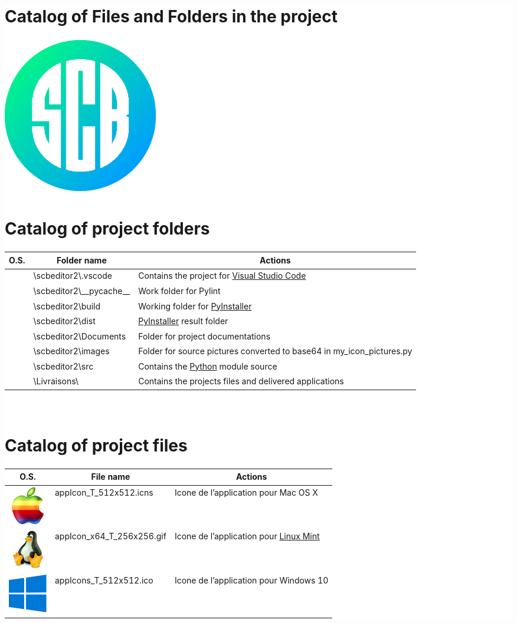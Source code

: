 
# **Catalog of Files and Folders in the project**

![Alt text](appIcon_T_256x256.png "scbeditor2")

# **Catalog of project folders**

| O.S. | Folder name | Actions |
|:-:|---|---|
|   | \scbeditor2\\.vscode | Contains the project for [Visual Studio Code](https://code.visualstudio.com/) |
|   | \scbeditor2\\\_\_pycache__ | Work folder for Pylint |
|   | \scbeditor2\build | Working folder for [PyInstaller](https://www.pyinstaller.org/) |
|   | \scbeditor2\dist | [PyInstaller](https://www.pyinstaller.org/) result folder |
|   | \scbeditor2\Documents | Folder for project documentations |
|   | \scbeditor2\images | Folder for source pictures converted to base64 in my_icon_pictures.py |
|   | \scbeditor2\src | Contains the [Python](https://www.python.org/) module source |
|   | \Livraisons\ | Contains the projects files and delivered applications |

&nbsp;

# **Catalog of project files**

| O.S. | File name | Actions |
|:-:|------|---|
| ![Alt text](./logo_Apple-rainbow_T_64x64.png) | appIcon_T_512x512.icns | Icone de l’application pour Mac OS X |
| ![Alt text](./logo_Linux_T_64x64.png) | appIcon_x64_T_256x256.gif | Icone de l’application pour [Linux Mint](https://linuxmint.com/) |
| ![Alt text](./logo_Windows_T_64x64.png) | appIcons_T_512x512.ico | Icone de l’application pour Windows 10 |